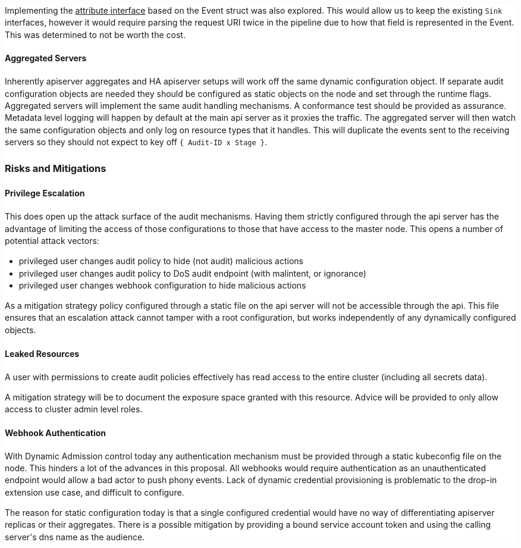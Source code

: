 Implementing the [attribute interface](https://github.com/kubernetes/kubernetes/tree/master/staging/src/k8s.io/apiserver/pkg/authorization/authorizer/interfaces.go)
based on the Event struct was also explored. This would allow us to keep the existing `Sink` interfaces, however it would
require parsing the request URI twice in the pipeline due to how that field is represented in the Event. This was determined
to not be worth the cost.

#### Aggregated Servers
Inherently apiserver aggregates and HA apiserver setups will work off the same dynamic configuration object. If separate
audit configuration objects are needed they should be configured as static objects on the node and set through the runtime flags. Aggregated servers will implement the same audit handling mechanisms. A conformance test should be provided as assurance. Metadata level
logging will happen by default at the main api server as it proxies the traffic. The aggregated server will then watch the same
configuration objects and only log on resource types that it handles. This will duplicate the events sent to the receiving servers
so they should not expect to key off `{ Audit-ID x Stage }`.

### Risks and Mitigations

#### Privilege Escalation
This does open up the attack surface of the audit mechanisms. Having them strictly configured through the api server has the advantage of limiting the access of those configurations to those that have access to the master node. This opens a number of potential attack vectors:

* privileged user changes audit policy to hide (not audit) malicious actions
* privileged user changes audit policy to DoS audit endpoint (with malintent, or ignorance)
* privileged user changes webhook configuration to hide malicious actions

As a mitigation strategy policy configured through a static file on the api server will not be accessible through the api. This file ensures that an escalation attack cannot tamper with a root configuration, but works independently of any dynamically configured objects.

#### Leaked Resources
A user with permissions to create audit policies effectively has read access to the entire cluster (including all secrets data).

A mitigation strategy will be to document the exposure space granted with this resource. Advice will be provided to only allow access to cluster admin level roles.

#### Webhook Authentication
With Dynamic Admission control today any authentication mechanism must be provided through a static kubeconfig file on the node. This hinders a lot of the advances in this proposal. All webhooks would require authentication as an unauthenticated endpoint would allow a bad actor to push phony events. Lack of dynamic credential provisioning is problematic to the drop-in extension use case, and difficult to configure.

The reason for static configuration today is that a single configured credential would have no way of differentiating apiserver replicas or their aggregates. There is a possible mitigation by providing a bound service account token and using the calling server's dns name as the audience.
